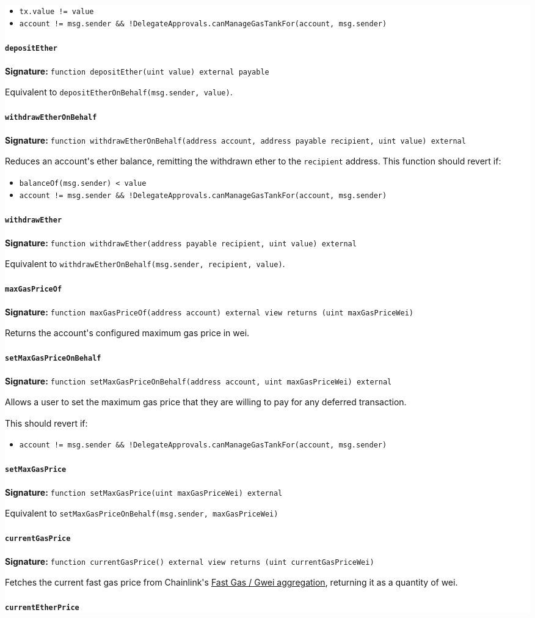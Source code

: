 * `tx.value != value`
* `account != msg.sender && !DelegateApprovals.canManageGasTankFor(account, msg.sender)`

#### `depositEther`

**Signature:** `function depositEther(uint value) external payable`

Equivalent to `depositEtherOnBehalf(msg.sender, value)`.

#### `withdrawEtherOnBehalf`

**Signature:** `function withdrawEtherOnBehalf(address account, address payable recipient, uint value) external`

Reduces an account's ether balance, remitting the withdrawn ether to the `recipient` address.
This function should revert if:

* `balanceOf(msg.sender) < value`
* `account != msg.sender && !DelegateApprovals.canManageGasTankFor(account, msg.sender)`

#### `withdrawEther`

**Signature:** `function withdrawEther(address payable recipient, uint value) external`

Equivalent to `withdrawEtherOnBehalf(msg.sender, recipient, value)`.

#### `maxGasPriceOf`

**Signature:** `function maxGasPriceOf(address account) external view returns (uint maxGasPriceWei)`

Returns the account's configured maximum gas price in wei.

#### `setMaxGasPriceOnBehalf`

**Signature:** `function setMaxGasPriceOnBehalf(address account, uint maxGasPriceWei) external`

Allows a user to set the maximum gas price that they are willing to pay for any deferred transaction.

This should revert if:

* `account != msg.sender && !DelegateApprovals.canManageGasTankFor(account, msg.sender)`

#### `setMaxGasPrice`

**Signature:** `function setMaxGasPrice(uint maxGasPriceWei) external`

Equivalent to `setMaxGasPriceOnBehalf(msg.sender, maxGasPriceWei)`

#### `currentGasPrice`

**Signature:** `function currentGasPrice() external view returns (uint currentGasPriceWei)`

Fetches the current fast gas price from Chainlink's [Fast Gas / Gwei aggregation](https://feeds.chain.link/fast-gas-gwei),
returning it as a quantity of wei.

#### `currentEtherPrice`
